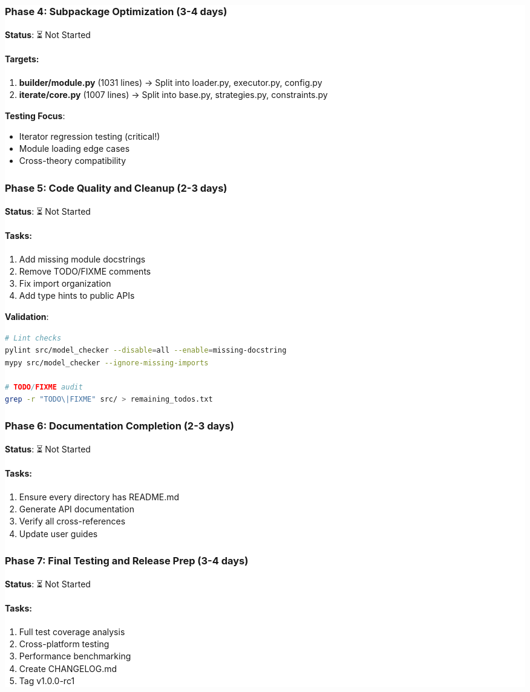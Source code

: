 ### Phase 4: Subpackage Optimization (3-4 days)

**Status**: ⏳ Not Started

#### Targets:
1. **builder/module.py** (1031 lines) → Split into loader.py, executor.py, config.py
2. **iterate/core.py** (1007 lines) → Split into base.py, strategies.py, constraints.py

**Testing Focus**:
- Iterator regression testing (critical!)
- Module loading edge cases
- Cross-theory compatibility

### Phase 5: Code Quality and Cleanup (2-3 days)

**Status**: ⏳ Not Started

#### Tasks:
1. Add missing module docstrings
2. Remove TODO/FIXME comments
3. Fix import organization
4. Add type hints to public APIs

**Validation**:
```bash
# Lint checks
pylint src/model_checker --disable=all --enable=missing-docstring
mypy src/model_checker --ignore-missing-imports

# TODO/FIXME audit
grep -r "TODO\|FIXME" src/ > remaining_todos.txt
```

### Phase 6: Documentation Completion (2-3 days)

**Status**: ⏳ Not Started

#### Tasks:
1. Ensure every directory has README.md
2. Generate API documentation
3. Verify all cross-references
4. Update user guides

### Phase 7: Final Testing and Release Prep (3-4 days)

**Status**: ⏳ Not Started

#### Tasks:
1. Full test coverage analysis
2. Cross-platform testing
3. Performance benchmarking
4. Create CHANGELOG.md
5. Tag v1.0.0-rc1
